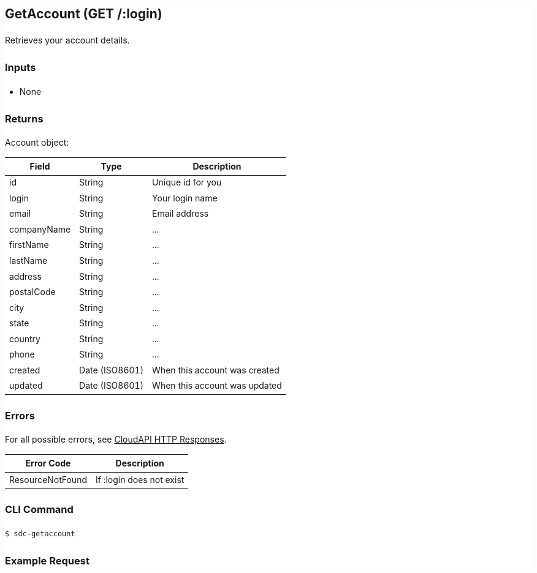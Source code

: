 ## GetAccount (GET /:login)

Retrieves your account details.

### Inputs

* None

### Returns

Account object:

| **Field** | **Type** | **Description** |
| --- | --- | --- |
| id | String | Unique id for you |
| login | String | Your login name |
| email | String | Email address |
| companyName | String | ... |
| firstName | String | ... |
| lastName | String | ... |
| address | String | ... |
| postalCode | String | ... |
| city | String | ... |
| state | String | ... |
| country | String | ... |
| phone | String | ... |
| created | Date (ISO8601) | When this account was created |
| updated | Date (ISO8601) | When this account was updated |

### Errors

For all possible errors, see [CloudAPI HTTP Responses](#cloudapi-http-responses).

| **Error Code** | **Description** |
| --- | --- |
| ResourceNotFound | If :login does not exist |

### CLI Command

    $ sdc-getaccount

### Example Request
